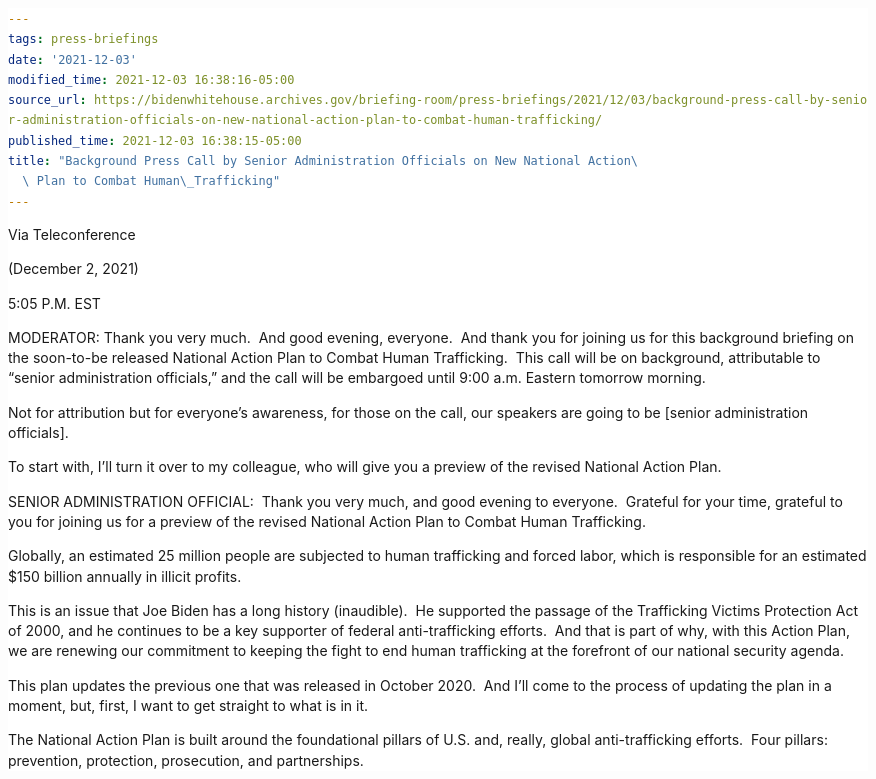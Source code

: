 ```yaml
---
tags: press-briefings
date: '2021-12-03'
modified_time: 2021-12-03 16:38:16-05:00
source_url: https://bidenwhitehouse.archives.gov/briefing-room/press-briefings/2021/12/03/background-press-call-by-senior-administration-officials-on-new-national-action-plan-to-combat-human-trafficking/
published_time: 2021-12-03 16:38:15-05:00
title: "Background Press Call by Senior Administration Officials on New National Action\
  \ Plan to Combat Human\_Trafficking"
---
```

 
Via Teleconference

(December 2, 2021)

5:05 P.M. EST

MODERATOR: Thank you very much.  And good evening, everyone.  And thank
you for joining us for this background briefing on the soon-to-be
released National Action Plan to Combat Human Trafficking.  This call
will be on background, attributable to “senior administration
officials,” and the call will be embargoed until 9:00 a.m. Eastern
tomorrow morning. 

Not for attribution but for everyone’s awareness, for those on the call,
our speakers are going to be \[senior administration officials\].

To start with, I’ll turn it over to my colleague, who will give you a
preview of the revised National Action Plan. 

SENIOR ADMINISTRATION OFFICIAL:  Thank you very much, and good evening
to everyone.  Grateful for your time, grateful to you for joining us for
a preview of the revised National Action Plan to Combat Human
Trafficking. 

Globally, an estimated 25 million people are subjected to human
trafficking and forced labor, which is responsible for an estimated $150
billion annually in illicit profits. 

This is an issue that Joe Biden has a long history (inaudible).  He
supported the passage of the Trafficking Victims Protection Act of 2000,
and he continues to be a key supporter of federal anti-trafficking
efforts.  And that is part of why, with this Action Plan, we are
renewing our commitment to keeping the fight to end human trafficking at
the forefront of our national security agenda. 

This plan updates the previous one that was released in October 2020. 
And I’ll come to the process of updating the plan in a moment, but,
first, I want to get straight to what is in it.  
  
The National Action Plan is built around the foundational pillars of
U.S. and, really, global anti-trafficking efforts.  Four pillars:
prevention, protection, prosecution, and partnerships.   
  